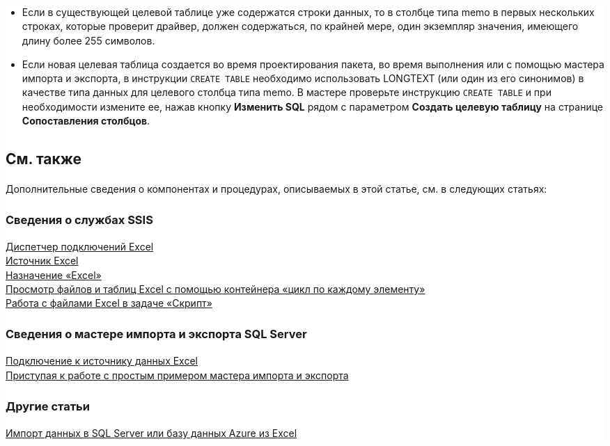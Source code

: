 -   Если в существующей целевой таблице уже содержатся строки данных, то в столбце типа memo в первых нескольких строках, которые проверит драйвер, должен содержаться, по крайней мере, один экземпляр значения, имеющего длину более 255 символов.

-   Если новая целевая таблица создается во время проектирования пакета, во время выполнения или с помощью мастера импорта и экспорта, в инструкции `CREATE TABLE` необходимо использовать LONGTEXT (или один из его синонимов) в качестве типа данных для целевого столбца типа memo. В мастере проверьте инструкцию `CREATE TABLE` и при необходимости измените ее, нажав кнопку **Изменить SQL** рядом с параметром **Создать целевую таблицу** на странице **Сопоставления столбцов**.

## <a name="related-content"></a>См. также

Дополнительные сведения о компонентах и процедурах, описываемых в этой статье, см. в следующих статьях:

### <a name="about-ssis"></a>Сведения о службах SSIS
[Диспетчер подключений Excel](connection-manager/excel-connection-manager.md)  
[Источник Excel](data-flow/excel-source.md)  
[Назначение «Excel»](data-flow/excel-destination.md)  
[Просмотр файлов и таблиц Excel с помощью контейнера «цикл по каждому элементу»](control-flow/loop-through-excel-files-and-tables-by-using-a-foreach-loop-container.md)  
[Работа с файлами Excel в задаче «Скрипт»](extending-packages-scripting-task-examples/working-with-excel-files-with-the-script-task.md)

### <a name="about-the-sql-server-import-and-export-wizard"></a>Сведения о мастере импорта и экспорта SQL Server
[Подключение к источнику данных Excel](import-export-data/connect-to-an-excel-data-source-sql-server-import-and-export-wizard.md)  
[Приступая к работе с простым примером мастера импорта и экспорта](import-export-data/get-started-with-this-simple-example-of-the-import-and-export-wizard.md)

### <a name="other-articles"></a>Другие статьи
[Импорт данных в SQL Server или базу данных Azure из Excel](../relational-databases/import-export/import-data-from-excel-to-sql.md)  

